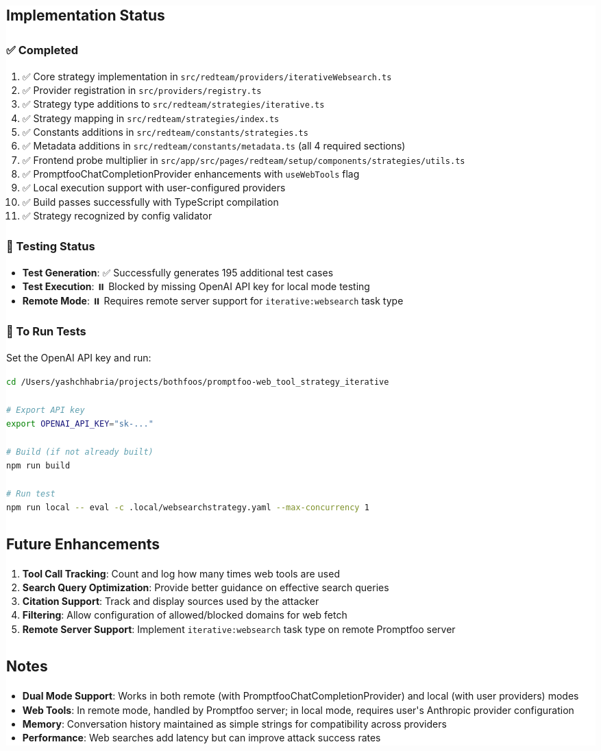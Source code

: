 ## Implementation Status

### ✅ Completed

1. ✅ Core strategy implementation in `src/redteam/providers/iterativeWebsearch.ts`
2. ✅ Provider registration in `src/providers/registry.ts`
3. ✅ Strategy type additions to `src/redteam/strategies/iterative.ts`
4. ✅ Strategy mapping in `src/redteam/strategies/index.ts`
5. ✅ Constants additions in `src/redteam/constants/strategies.ts`
6. ✅ Metadata additions in `src/redteam/constants/metadata.ts` (all 4 required sections)
7. ✅ Frontend probe multiplier in `src/app/src/pages/redteam/setup/components/strategies/utils.ts`
8. ✅ PromptfooChatCompletionProvider enhancements with `useWebTools` flag
9. ✅ Local execution support with user-configured providers
10. ✅ Build passes successfully with TypeScript compilation
11. ✅ Strategy recognized by config validator

### 🧪 Testing Status

- **Test Generation**: ✅ Successfully generates 195 additional test cases
- **Test Execution**: ⏸️ Blocked by missing OpenAI API key for local mode testing
- **Remote Mode**: ⏸️ Requires remote server support for `iterative:websearch` task type

### 🔑 To Run Tests

Set the OpenAI API key and run:

```bash
cd /Users/yashchhabria/projects/bothfoos/promptfoo-web_tool_strategy_iterative

# Export API key
export OPENAI_API_KEY="sk-..."

# Build (if not already built)
npm run build

# Run test
npm run local -- eval -c .local/websearchstrategy.yaml --max-concurrency 1
```

## Future Enhancements

1. **Tool Call Tracking**: Count and log how many times web tools are used
2. **Search Query Optimization**: Provide better guidance on effective search queries
3. **Citation Support**: Track and display sources used by the attacker
4. **Filtering**: Allow configuration of allowed/blocked domains for web fetch
5. **Remote Server Support**: Implement `iterative:websearch` task type on remote Promptfoo server

## Notes

- **Dual Mode Support**: Works in both remote (with PromptfooChatCompletionProvider) and local (with user providers) modes
- **Web Tools**: In remote mode, handled by Promptfoo server; in local mode, requires user's Anthropic provider configuration
- **Memory**: Conversation history maintained as simple strings for compatibility across providers
- **Performance**: Web searches add latency but can improve attack success rates
